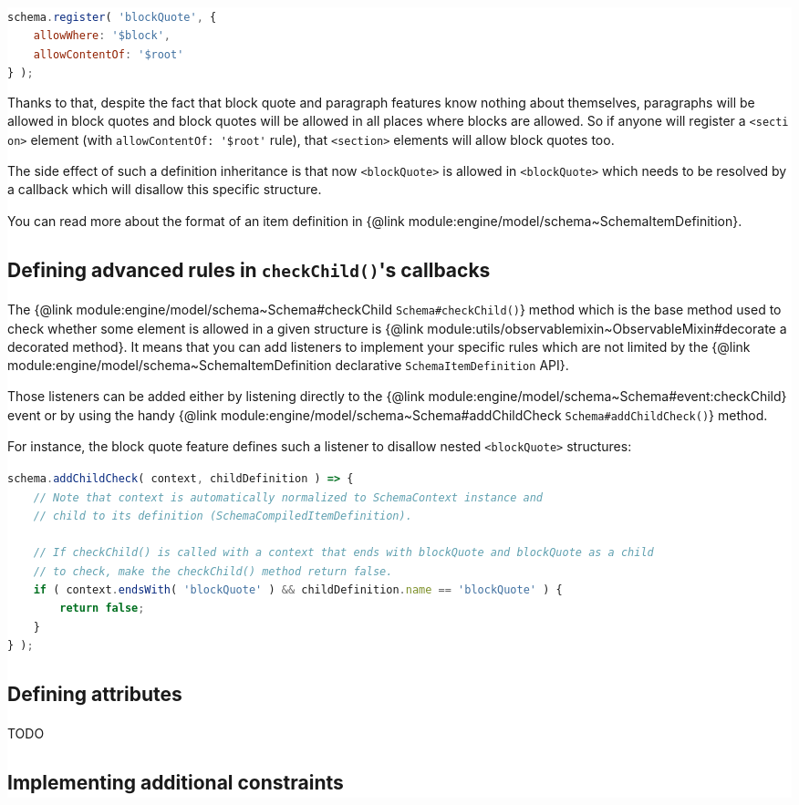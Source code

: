 ```js
schema.register( 'blockQuote', {
	allowWhere: '$block',
	allowContentOf: '$root'
} );
```

Thanks to that, despite the fact that block quote and paragraph features know nothing about themselves, paragraphs will be allowed in block quotes and block quotes will be allowed in all places where blocks are allowed. So if anyone will register a `<section>` element (with `allowContentOf: '$root'` rule), that `<section>` elements will allow block quotes too.

The side effect of such a definition inheritance is that now `<blockQuote>` is allowed in `<blockQuote>` which needs to be resolved by a callback which will disallow this specific structure.

<info-box>
	You can read more about the format of an item definition in {@link module:engine/model/schema~SchemaItemDefinition}.
</info-box>

## Defining advanced rules in `checkChild()`'s callbacks

The {@link module:engine/model/schema~Schema#checkChild `Schema#checkChild()`} method which is the base method used to check whether some element is allowed in a given structure is {@link module:utils/observablemixin~ObservableMixin#decorate a decorated method}. It means that you can add listeners to implement your specific rules which are not limited by the {@link module:engine/model/schema~SchemaItemDefinition declarative `SchemaItemDefinition` API}.

Those listeners can be added either by listening directly to the {@link module:engine/model/schema~Schema#event:checkChild} event or by using the handy {@link module:engine/model/schema~Schema#addChildCheck `Schema#addChildCheck()`} method.

For instance, the block quote feature defines such a listener to disallow nested `<blockQuote>` structures:

```js
schema.addChildCheck( context, childDefinition ) => {
	// Note that context is automatically normalized to SchemaContext instance and
	// child to its definition (SchemaCompiledItemDefinition).

	// If checkChild() is called with a context that ends with blockQuote and blockQuote as a child
	// to check, make the checkChild() method return false.
	if ( context.endsWith( 'blockQuote' ) && childDefinition.name == 'blockQuote' ) {
		return false;
	}
} );
```

## Defining attributes

TODO

## Implementing additional constraints
